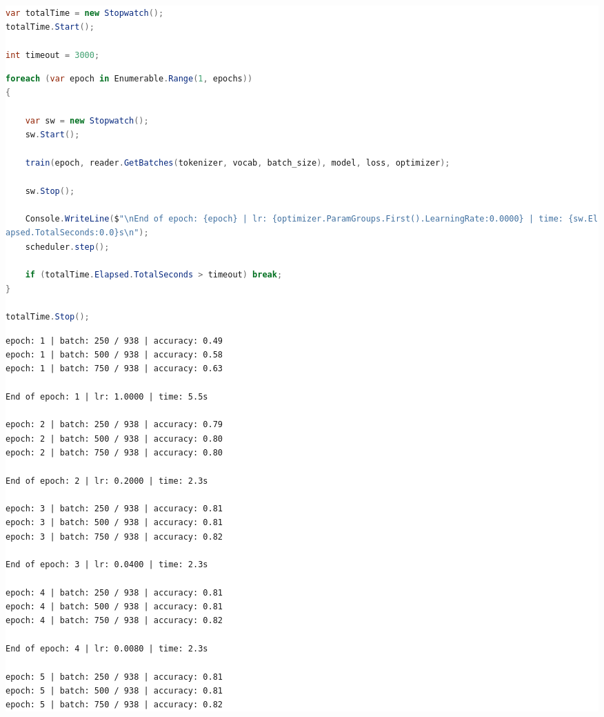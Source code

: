 
```C#
var totalTime = new Stopwatch();
totalTime.Start();

int timeout = 3000;
```


```C#
foreach (var epoch in Enumerable.Range(1, epochs))
{

    var sw = new Stopwatch();
    sw.Start();

    train(epoch, reader.GetBatches(tokenizer, vocab, batch_size), model, loss, optimizer);

    sw.Stop();

    Console.WriteLine($"\nEnd of epoch: {epoch} | lr: {optimizer.ParamGroups.First().LearningRate:0.0000} | time: {sw.Elapsed.TotalSeconds:0.0}s\n");
    scheduler.step();

    if (totalTime.Elapsed.TotalSeconds > timeout) break;
}

totalTime.Stop();
```

    epoch: 1 | batch: 250 / 938 | accuracy: 0.49
    epoch: 1 | batch: 500 / 938 | accuracy: 0.58
    epoch: 1 | batch: 750 / 938 | accuracy: 0.63
    
    End of epoch: 1 | lr: 1.0000 | time: 5.5s
    
    epoch: 2 | batch: 250 / 938 | accuracy: 0.79
    epoch: 2 | batch: 500 / 938 | accuracy: 0.80
    epoch: 2 | batch: 750 / 938 | accuracy: 0.80
    
    End of epoch: 2 | lr: 0.2000 | time: 2.3s
    
    epoch: 3 | batch: 250 / 938 | accuracy: 0.81
    epoch: 3 | batch: 500 / 938 | accuracy: 0.81
    epoch: 3 | batch: 750 / 938 | accuracy: 0.82
    
    End of epoch: 3 | lr: 0.0400 | time: 2.3s
    
    epoch: 4 | batch: 250 / 938 | accuracy: 0.81
    epoch: 4 | batch: 500 / 938 | accuracy: 0.81
    epoch: 4 | batch: 750 / 938 | accuracy: 0.82
    
    End of epoch: 4 | lr: 0.0080 | time: 2.3s
    
    epoch: 5 | batch: 250 / 938 | accuracy: 0.81
    epoch: 5 | batch: 500 / 938 | accuracy: 0.81
    epoch: 5 | batch: 750 / 938 | accuracy: 0.82
    